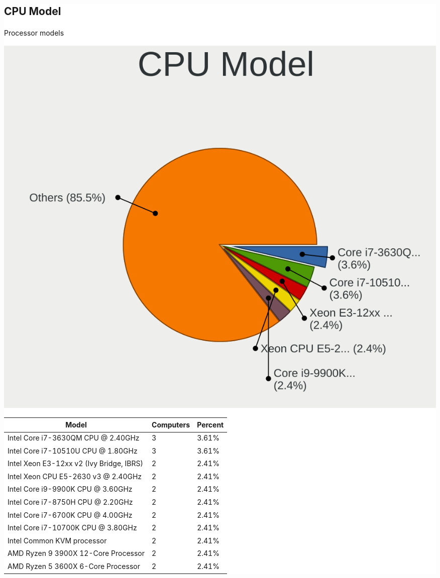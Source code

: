 CPU Model
---------

Processor models

![CPU Model](./All/images/pie_chart/cpu_model.svg)


| Model                                           | Computers | Percent |
|-------------------------------------------------|-----------|---------|
| Intel Core i7-3630QM CPU @ 2.40GHz              | 3         | 3.61%   |
| Intel Core i7-10510U CPU @ 1.80GHz              | 3         | 3.61%   |
| Intel Xeon E3-12xx v2 (Ivy Bridge, IBRS)        | 2         | 2.41%   |
| Intel Xeon CPU E5-2630 v3 @ 2.40GHz             | 2         | 2.41%   |
| Intel Core i9-9900K CPU @ 3.60GHz               | 2         | 2.41%   |
| Intel Core i7-8750H CPU @ 2.20GHz               | 2         | 2.41%   |
| Intel Core i7-6700K CPU @ 4.00GHz               | 2         | 2.41%   |
| Intel Core i7-10700K CPU @ 3.80GHz              | 2         | 2.41%   |
| Intel Common KVM processor                      | 2         | 2.41%   |
| AMD Ryzen 9 3900X 12-Core Processor             | 2         | 2.41%   |
| AMD Ryzen 5 3600X 6-Core Processor              | 2         | 2.41%   |
